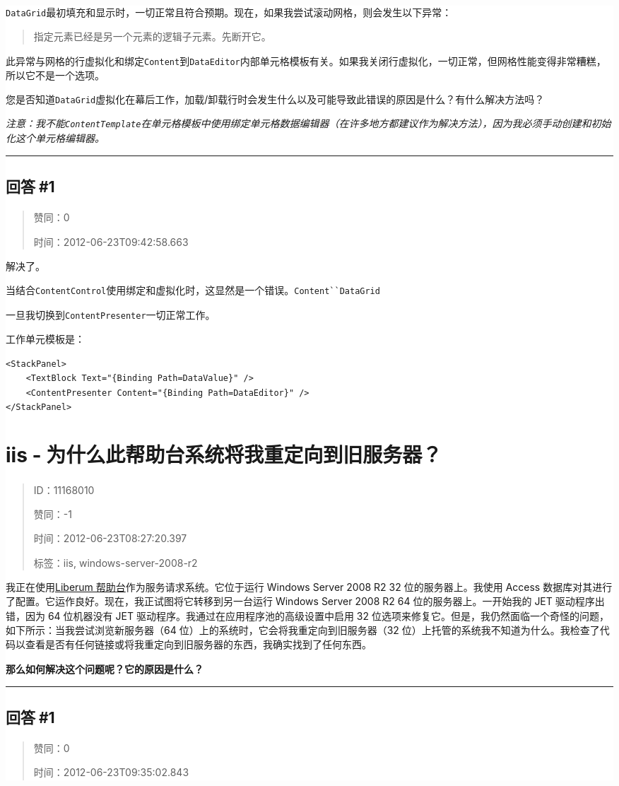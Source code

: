 `DataGrid`最初填充和显示时，一切正常且符合预期。现在，如果我尝试滚动网格，则会发生以下异常：

> 指定元素已经是另一个元素的逻辑子元素。先断开它。

此异常与网格的行虚拟化和绑定`Content`到`DataEditor`内部单元格模板有关。如果我关闭行虚拟化，一切正常，但网格性能变得非常糟糕，所以它不是一个选项。

您是否知道`DataGrid`虚拟化在幕后工作，加载/卸载行时会发生什么以及可能导致此错误的原因是什么？有什么解决方法吗？

*注意：我不能`ContentTemplate`在单元格模板中使用绑定单元格数据编辑器（在许多地方都建议作为解决方法），因为我必须手动创建和初始化这个单元格编辑器。*

* * *

## 回答 #1

> 赞同：0
> 
> 时间：2012-06-23T09:42:58.663

解决了。

当结合`ContentControl`使用绑定和虚拟化时，这显然是一个错误。`Content``DataGrid`

一旦我切换到`ContentPresenter`一切正常工作。

工作单元模板是：

```
<StackPanel>
    <TextBlock Text="{Binding Path=DataValue}" />
    <ContentPresenter Content="{Binding Path=DataEditor}" />
</StackPanel> 
```

# iis - 为什么此帮助台系统将我重定向到旧服务器？

> ID：11168010
> 
> 赞同：-1
> 
> 时间：2012-06-23T08:27:20.397
> 
> 标签：iis, windows-server-2008-r2

我正在使用[Liberum 帮助台](http://www.liberum.org/)作为服务请求系统。它位于运行 Windows Server 2008 R2 32 位的服务器上。我使用 Access 数据库对其进行了配置。它运作良好。现在，我正试图将它转移到另一台运行 Windows Server 2008 R2 64 位的服务器上。一开始我的 JET 驱动程序出错，因为 64 位机器没有 JET 驱动程序。我通过在应用程序池的高级设置中启用 32 位选项来修复它。但是，我仍然面临一个奇怪的问题，如下所示：当我尝试浏览新服务器（64 位）上的系统时，它会将我重定向到旧服务器（32 位）上托管的系统我不知道为什么。我检查了代码以查看是否有任何链接或将我重定向到旧服务器的东西，我确实找到了任何东西。

**那么如何解决这个问题呢？它的原因是什么？**

* * *

## 回答 #1

> 赞同：0
> 
> 时间：2012-06-23T09:35:02.843
